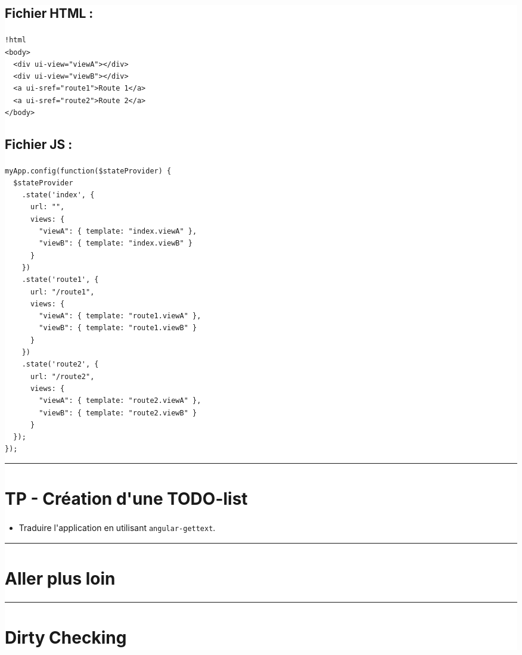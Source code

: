 ## Fichier HTML :

    !html
    <body>
      <div ui-view="viewA"></div>
      <div ui-view="viewB"></div>
      <a ui-sref="route1">Route 1</a>
      <a ui-sref="route2">Route 2</a>
    </body>

## Fichier JS :

    myApp.config(function($stateProvider) {
      $stateProvider
        .state('index', {
          url: "",
          views: {
            "viewA": { template: "index.viewA" },
            "viewB": { template: "index.viewB" }
          }
        })
        .state('route1', {
          url: "/route1",
          views: {
            "viewA": { template: "route1.viewA" },
            "viewB": { template: "route1.viewB" }
          }
        })
        .state('route2', {
          url: "/route2",
          views: {
            "viewA": { template: "route2.viewA" },
            "viewB": { template: "route2.viewB" }
          }
      });
    });

--------------------------------------------------------------------------------

# TP - Création d'une TODO-list

* Traduire l'application en utilisant ``angular-gettext``.

--------------------------------------------------------------------------------

# Aller plus loin

--------------------------------------------------------------------------------

# Dirty Checking
